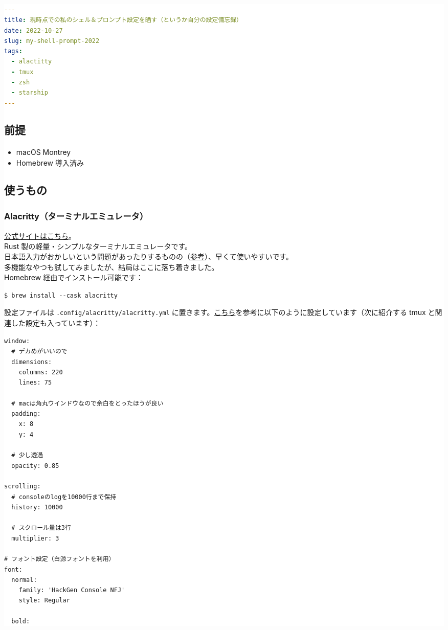 ```yaml
---
title: 現時点での私のシェル＆プロンプト設定を晒す（というか自分の設定備忘録）
date: 2022-10-27
slug: my-shell-prompt-2022
tags:
  - alactitty
  - tmux
  - zsh
  - starship
---
```


## 前提

-   macOS Montrey
-   Homebrew 導入済み

## 使うもの

### Alacritty（ターミナルエミュレータ）

[公式サイトはこちら](https://github.com/alacritty/alacritty)。  
Rust 製の軽量・シンプルなターミナルエミュレータです。  
日本語入力がおかしいという問題があったりするものの（[参考](https://komi.dev/post/2021-07-20-enabling-ime-in-alacritty/)）、早くて使いやすいです。  
多機能なやつも試してみましたが、結局はここに落ち着きました。  
Homebrew 経由でインストール可能です：

```
$ brew install --cask alacritty
```

設定ファイルは `.config/alacritty/alacritty.yml` に置きます。[こちら](https://zenn.dev/kehra/articles/3cb06e5de83cc9)を参考に以下のように設定しています（次に紹介する tmux と関連した設定も入っています）：

```
window:
  # デカめがいいので
  dimensions:
    columns: 220
    lines: 75

  # macは角丸ウインドウなので余白をとったほうが良い
  padding:
    x: 8
    y: 4

  # 少し透過
  opacity: 0.85

scrolling:
  # consoleのlogを10000行まで保持
  history: 10000

  # スクロール量は3行
  multiplier: 3

# フォント設定（白源フォントを利用）
font:
  normal:
    family: 'HackGen Console NFJ'
    style: Regular

  bold:
```